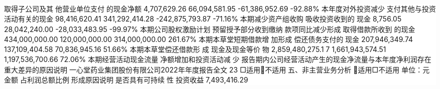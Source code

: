 取得子公司及其
他营业单位支付
的现金净额
4,707,629.26
66,094,581.95
-61,386,952.69
-92.88%
本年度对外投资减少
支付其他与投资
活动有关的现金
98,416,620.41
341,292,414.28
-242,875,793.87
-71.16%
本期减少资产组收购
吸收投资收到的
现金
8,756.05
28,042,240.00
-28,033,483.95
-99.97%
本期公司股权激励计划
预留授予部分收到缴纳
款项同比减少形成
取得借款所收到
的现金
434,000,000.00
120,000,000.00
314,000,000.00
261.67%
本期本草堂短期借款增
加形成
偿还债务支付的
现金
207,946,349.74
137,109,404.58
70,836,945.16
51.66%
本期本草堂偿还借款形
成
现金及现金等价
物
2,859,480,275.1
7
1,661,943,574.51
1,197,536,700.66
72.06%
本期经营活动现金流量
净额增加和投资活动减
少
报告期内公司经营活动产生的现金净流量与本年度净利润存在重大差异的原因说明
一心堂药业集团股份有限公司2022年年度报告全文
23
□适用不适用
五、非主营业务分析
适用□不适用
单位：元
金额
占利润总额比例
形成原因说明
是否具有可持续
性
投资收益
7,493,416.29